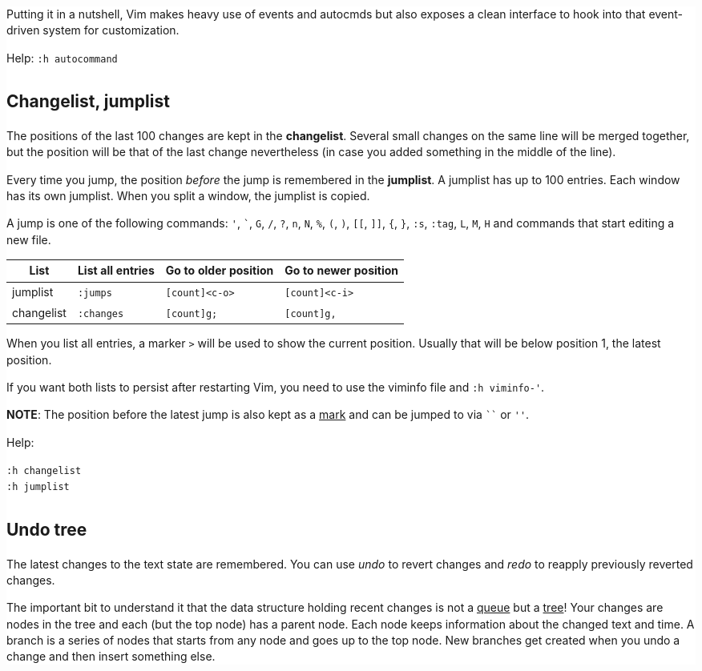 Putting it in a nutshell, Vim makes heavy use of events and autocmds but also
exposes a clean interface to hook into that event-driven system for
customization.

Help: `:h autocommand`

## Changelist, jumplist

The positions of the last 100 changes are kept in the **changelist**. Several
small changes on the same line will be merged together, but the position will be
that of the last change nevertheless (in case you added something in the middle
of the line).

Every time you jump, the position *before* the jump is remembered in the
**jumplist**. A jumplist has up to 100 entries. Each window has its own
jumplist. When you split a window, the jumplist is copied.

A jump is one of the following commands: `'`, `` ` ``, `G`, `/`, `?`, `n`, `N`,
`%`, `(`, `)`, `[[`, `]]`, `{`, `}`, `:s`, `:tag`, `L`, `M`, `H` and commands
that start editing a new file.

| List       | List all entries | Go to older position | Go to newer position |
| ---------- | ---------------- | -------------------- | -------------------- |
| jumplist   | `:jumps`         | `[count]<c-o>`       | `[count]<c-i>`       |
| changelist | `:changes`       | `[count]g;`          | `[count]g,`          |

When you list all entries, a marker `>` will be used to show the current
position. Usually that will be below position 1, the latest position.

If you want both lists to persist after restarting Vim, you need to use the
viminfo file and `:h viminfo-'`.

**NOTE**: The position before the latest jump is also kept as a [mark](#marks)
and can be jumped to via ` `` ` or `''`.

Help:

    :h changelist
    :h jumplist

## Undo tree

The latest changes to the text state are remembered. You can use *undo* to
revert changes and *redo* to reapply previously reverted changes.

The important bit to understand it that the data structure holding recent
changes is not a
[queue](https://en.wikipedia.org/wiki/Queue_\(abstract_data_type\)) but a
[tree](https://en.wikipedia.org/wiki/Tree_\(data_structure\))! Your changes are
nodes in the tree and each (but the top node) has a parent node. Each node keeps
information about the changed text and time. A branch is a series of nodes that
starts from any node and goes up to the top node. New branches get created when
you undo a change and then insert something else.

